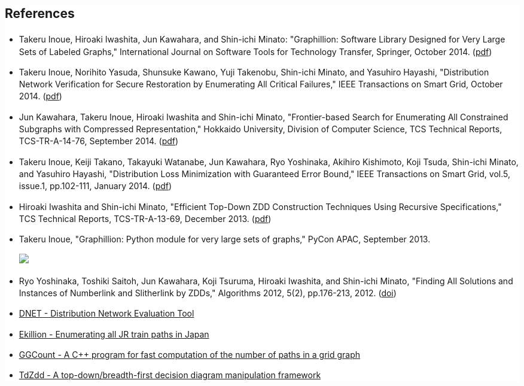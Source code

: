 References
--------------------------------------------------------------------------------

- Takeru Inoue, Hiroaki Iwashita, Jun Kawahara, and Shin-ichi Minato:
  "Graphillion: Software Library Designed for Very Large Sets of
  Labeled Graphs," International Journal on Software Tools for
  Technology Transfer, Springer, October 2014. ([pdf](http://dx.doi.org/10.1007/s10009-014-0352-z))
- Takeru Inoue, Norihito Yasuda, Shunsuke Kawano, Yuji Takenobu,
  Shin-ichi Minato, and Yasuhiro Hayashi, "Distribution Network
  Verification for Secure Restoration by Enumerating All Critical
  Failures," IEEE Transactions on Smart Grid, October 2014. ([pdf](http://dx.doi.org/10.1109/TSG.2014.2359114))
- Jun Kawahara, Takeru Inoue, Hiroaki Iwashita and Shin-ichi Minato,
  "Frontier-based Search for Enumerating All Constrained Subgraphs
  with Compressed Representation," Hokkaido University, Division of
  Computer Science, TCS Technical Reports, TCS-TR-A-14-76, September 2014. ([pdf](http://www-alg.ist.hokudai.ac.jp/~thomas/TCSTR/tcstr_14_76/tcstr_14_76.pdf))
- Takeru Inoue, Keiji Takano, Takayuki Watanabe, Jun Kawahara, Ryo
  Yoshinaka, Akihiro Kishimoto, Koji Tsuda, Shin-ichi Minato, and
  Yasuhiro Hayashi, "Distribution Loss Minimization with Guaranteed
  Error Bound," IEEE Transactions on Smart Grid, vol.5, issue.1,
  pp.102-111, January 2014.
  ([pdf](http://ieeexplore.ieee.org/stamp/stamp.jsp?arnumber=6693788))
- Hiroaki Iwashita and Shin-ichi Minato, "Efficient Top-Down ZDD
  Construction Techniques Using Recursive Specifications," TCS
  Technical Reports, TCS-TR-A-13-69, December 2013. ([pdf](http://www-alg.ist.hokudai.ac.jp/~thomas/TCSTR/tcstr_13_69/tcstr_13_69.pdf))
- Takeru Inoue, "Graphillion: Python module for very large sets of graphs,"
  PyCon APAC, September 2013.

    [![][pycon-thumbnail]][PyCon]
- Ryo Yoshinaka, Toshiki Saitoh, Jun Kawahara, Koji Tsuruma, Hiroaki
  Iwashita, and Shin-ichi Minato, "Finding All Solutions and Instances
  of Numberlink and Slitherlink by ZDDs," Algorithms 2012, 5(2),
  pp.176-213, 2012.  ([doi](http://dx.doi.org/10.3390/a5020176))
- [DNET - Distribution Network Evaluation Tool][DNET]
- [Ekillion - Enumerating all JR train paths in Japan][Ekillion]
- [GGCount - A C++ program for fast computation of the number of paths in a grid graph][GGCount]
- [TdZdd - A top-down/breadth-first decision diagram manipulation framework][TdZdd]

[JST ERATO Minato project]: http://www-erato.ist.hokudai.ac.jp/?language=en
[DNET]: https://github.com/takemaru/dnet#dnet---distribution-network-evaluation-tool
[Ekillion]: http://www.nysol.jp/en/home/apps/ekillion
[NetworkX]: http://networkx.github.io/
[Time with class! Let's count!]: http://youtu.be/Q4gTV4r0zRs "Time with class! Let's count!"
[lets_count-thumbnail]: http://i.ytimg.com/vi/Q4gTV4r0zRs/default.jpg
[Graphillion: Don't count naively]: http://youtu.be/R3Hp9k876Kk "Graphillion: Don't count naively"
[dont_count-thumbnail]: http://i.ytimg.com/vi/R3Hp9k876Kk/default.jpg
[PyCon]: http://youtu.be/DjPyLSNxmqI "PyCon APAC 2013"
[pycon-thumbnail]: http://i.ytimg.com/vi/DjPyLSNxmqI/3.jpg
[tutorial]: #tutorial
[GGCount]: https://github.com/kunisura/GGCount
[TdZdd]: https://github.com/kunisura/TdZdd
